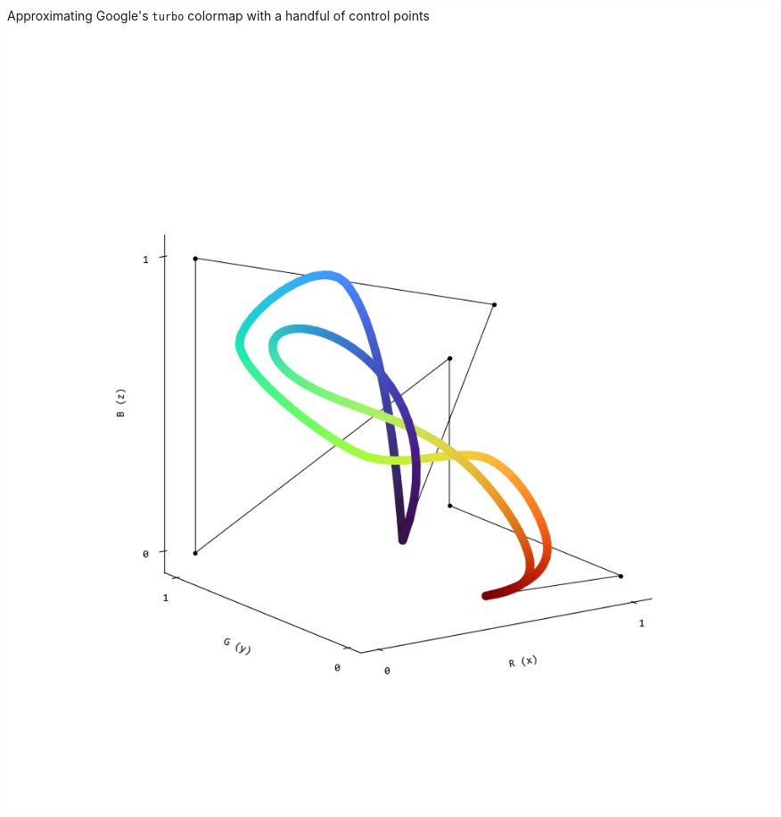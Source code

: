 
Approximating Google's `turbo` colormap with a handful of control points

<img src="figures/turbo_spline_2.png" width="100%">
